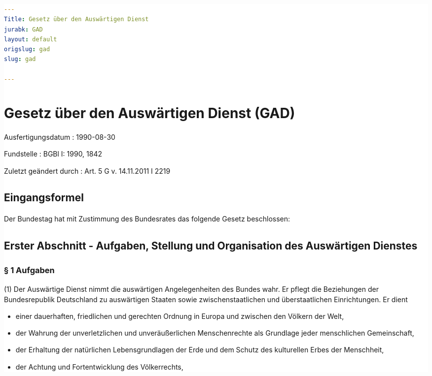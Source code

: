 ```yaml
---
Title: Gesetz über den Auswärtigen Dienst
jurabk: GAD
layout: default
origslug: gad
slug: gad

---
```


# Gesetz über den Auswärtigen Dienst (GAD)

Ausfertigungsdatum
:   1990-08-30

Fundstelle
:   BGBl I: 1990, 1842

Zuletzt geändert durch
:   Art. 5 G v. 14.11.2011 I 2219


## Eingangsformel

Der Bundestag hat mit Zustimmung des Bundesrates das folgende Gesetz
beschlossen:


## Erster Abschnitt - Aufgaben, Stellung und Organisation des Auswärtigen Dienstes



### § 1 Aufgaben

(1) Der Auswärtige Dienst nimmt die auswärtigen Angelegenheiten des
Bundes wahr. Er pflegt die Beziehungen der Bundesrepublik Deutschland
zu auswärtigen Staaten sowie zwischenstaatlichen und überstaatlichen
Einrichtungen. Er dient

-   einer dauerhaften, friedlichen und gerechten Ordnung in Europa und
    zwischen den Völkern der Welt,


-   der Wahrung der unverletzlichen und unveräußerlichen Menschenrechte
    als Grundlage jeder menschlichen Gemeinschaft,


-   der Erhaltung der natürlichen Lebensgrundlagen der Erde und dem Schutz
    des kulturellen Erbes der Menschheit,


-   der Achtung und Fortentwicklung des Völkerrechts,

